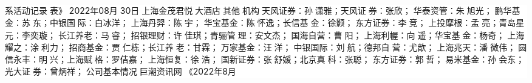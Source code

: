 系活动记录
表》
2022年08月
30日
上海金茂君悦
大酒店
其他
机构
天风证券：孙
潇雅；天风证
券：张欣；
华泰资管：朱
旭光；
鹏华基金：苏
东；中银国
际：白冰洋；
上海丹羿：陈
宇；
华宝基金：陈
怀逸；长信基
金：徐颢；
东方证券：李
竞；
上投摩根：孟
亮；青岛星
元：李奕璇；
长江养老：马
睿；
招银理财：许
佳琪；青骊管
理：安文杰；
国海自营：曹
阳；
上海利幄：向
遥；华宝基
金：杨奇；
上海耀之：涂
利力；
招商基金：贾
仁栋；长江养
老：甘霖；
万家基金：汪
洋；
中银国际：刘
航；德邦自
营：尤歆；
上海兆天：潘
微伟；
圆信永丰：明
兴；上海赋
格：罗佶嘉；
上海恒复：徐
浩；
国新证券：张
舒媛；北京真
科：张聪；
东方证券：郭
哲；
易米基金：孙
会东；光大证
券：曾炳祥；
公司基本情况
巨潮资讯网
《2022年8月